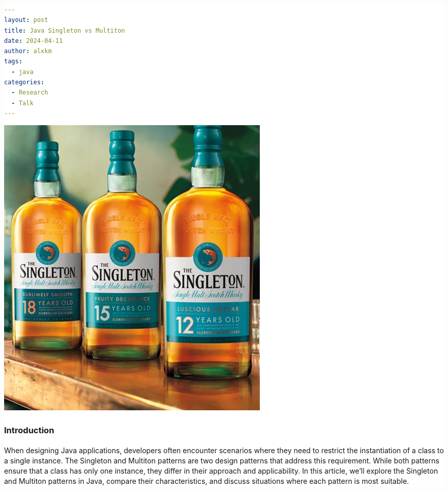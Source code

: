 ```yaml
---
layout: post
title: Java Singleton vs Multiton
date: 2024-04-11
author: alxkm
tags:
  - java
categories:
  - Research
  - Talk
---
```


![image](/assets/img/singleton-and-multiton/singleton_logo.jpeg)

### Introduction
When designing Java applications, developers often encounter scenarios where they need to restrict the instantiation of a class to a single instance. The Singleton and Multiton patterns are two design patterns that address this requirement. While both patterns ensure that a class has only one instance, they differ in their approach and applicability. In this article, we’ll explore the Singleton and Multiton patterns in Java, compare their characteristics, and discuss situations where each pattern is most suitable.
